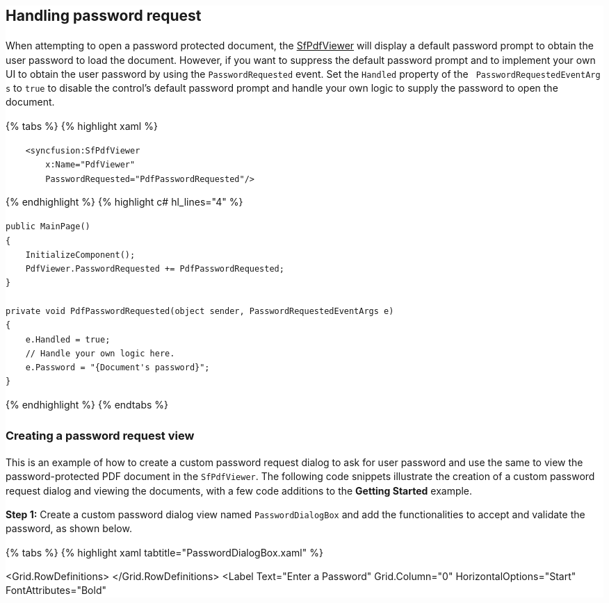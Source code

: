 ## Handling password request

When attempting to open a password protected document, the [SfPdfViewer](https://help.syncfusion.com/cr/maui/Syncfusion.Maui.PdfViewer.SfPdfViewer.html) will display a default password prompt to obtain the user password to load the document. However, if you want to suppress the default password prompt and to implement your own UI to obtain the user password by using the `PasswordRequested` event. Set the `Handled` property of the ` PasswordRequestedEventArgs` to `true` to disable the control’s default password prompt and handle your own logic to supply the password to open the document.

{% tabs %}
{% highlight xaml %}

        <syncfusion:SfPdfViewer 
            x:Name="PdfViewer"
            PasswordRequested="PdfPasswordRequested"/>

{% endhighlight %}
{% highlight c# hl_lines="4" %}

	public MainPage()
	{
		InitializeComponent();
        PdfViewer.PasswordRequested += PdfPasswordRequested;
    }

    private void PdfPasswordRequested(object sender, PasswordRequestedEventArgs e)
    {
        e.Handled = true;
        // Handle your own logic here.
        e.Password = "{Document's password}";
    }

{% endhighlight %}
{% endtabs %}

### Creating a password request view

This is an example of how to create a custom password request dialog to ask for user password and use the same to view the password-protected PDF document in the `SfPdfViewer`. The following code snippets illustrate the creation of a custom password request dialog and viewing the documents, with a few code additions to the **Getting Started** example.

**Step 1:** Create a custom password dialog view named `PasswordDialogBox` and add the functionalities to accept and validate the password, as shown below.

{% tabs %}
{% highlight xaml tabtitle="PasswordDialogBox.xaml" %}

<?xml version="1.0" encoding="utf-8" ?>
<ContentView xmlns="http://schemas.microsoft.com/dotnet/2021/maui"
             xmlns:x="http://schemas.microsoft.com/winfx/2009/xaml"
             x:Class="OpenPasswordProtectedFile.PasswordDialogBox"
             HeightRequest="280" WidthRequest="360">
    <Grid Padding="16" BackgroundColor="White">
        <Grid.RowDefinitions>
            <RowDefinition Height="1*"/>
            <RowDefinition Height="2*"/>
            <RowDefinition Height="2*"/>
            <RowDefinition Height="1*"/>
            <RowDefinition Height="1*"/>
        </Grid.RowDefinitions>
        <Grid Grid.Row="0" VerticalOptions="Start">
            <Label 
                Text="Enter a Password" 
                Grid.Column="0" 
                HorizontalOptions="Start"
                FontAttributes="Bold" 